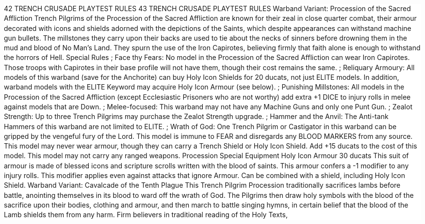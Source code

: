   42
  TRENCH CRUSADE PLAYTEST RULES
  43
  TRENCH CRUSADE PLAYTEST RULES
  Warband Variant:
  Procession of the Sacred
  Affliction
  Trench Pilgrims of the Procession of the Sacred
  Affliction are known for their zeal in close quarter
  combat, their armour decorated with icons and shields
  adorned with the depictions of the Saints, which despite
  appearances can withstand machine gun bullets. The
  millstones they carry upon their backs are used to tie
  about the necks of sinners before drowning them in the
  mud and blood of No Man’s Land. They spurn the use
  of the Iron Capirotes, believing firmly that faith alone is
  enough to withstand the horrors of Hell.
  Special Rules
  ; Face thy Fears: No model in the Procession of
  the Sacred Affliction can wear Iron Capirotes. Those
  troops with Capirotes in their base profile will not
  have them, though their cost remains the same.
  ; Reliquary Armoury: All models of this warband
  (save for the Anchorite) can buy Holy Icon Shields
  for 20 ducats, not just ELITE models. In addition,
  warband models with the ELITE Keyword may
  acquire Holy Icon Armour (see below).
  ; Punishing Millstones: All models in the
  Procession of the Sacred Affliction (except
  Ecclesiastic Prisoners who are not worthy) add extra
  +1 DICE to injury rolls in melee against models
  that are Down.
  ; Melee-focused: This warband may not have any
  Machine Guns and only one Punt Gun.
  ; Zealot Strength: Up to three Trench Pilgrims
  may purchase the Zealot Strength upgrade.
  ; Hammer and the Anvil: The Anti-tank
  Hammers of this warband are not limited to ELITE.
  ; Wrath of God: One Trench Pilgrim or
  Castigator in this warband can be gripped by the
  vengeful fury of the Lord. This model is immune to
  FEAR and disregards any BLOOD MARKERS from
  any source. This model may never wear armour,
  though they can carry a Trench Shield or Holy Icon
  Shield. Add +15 ducats to the cost of this model.
  This model may not carry any ranged weapons.
  Procession Special Equipment
  Holy Icon Armour 30 ducats
  This suit of armour is made of blessed icons and scripture
  scrolls written with the blood of saints. This armour
  confers a -1 modifier to any injury rolls. This modifier
  applies even against attacks that ignore Armour. Can be
  combined with a shield, including Holy Icon Shield.
  Warband Variant:
  Cavalcade of the Tenth
  Plague
  This Trench Pilgrim Procession traditionally sacrifices
  lambs before battle, anointing themselves in its blood
  to ward off the wrath of God. The Pilgrims then draw
  holy symbols with the blood of the sacrifice upon their
  bodies, clothing and armour, and then march to battle
  singing hymns, in certain belief that the blood of the
  Lamb shields them from any harm.
  Firm believers in traditional reading of the Holy Texts,